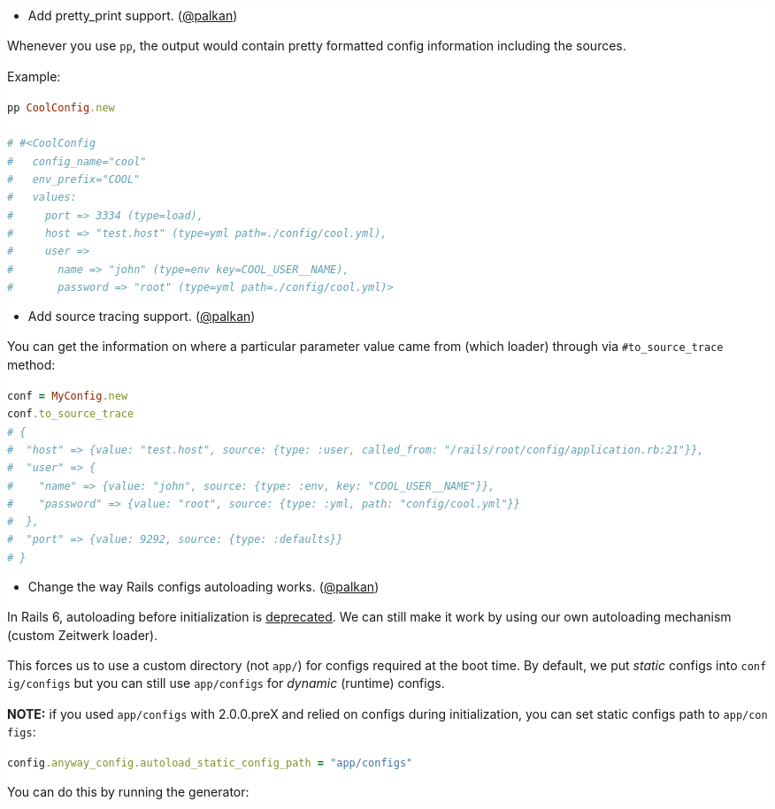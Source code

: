 - Add pretty_print support. ([@palkan][])

Whenever you use `pp`, the output would contain pretty formatted config information
including the sources.

Example:

```ruby
pp CoolConfig.new

# #<CoolConfig
#   config_name="cool"
#   env_prefix="COOL"
#   values:
#     port => 3334 (type=load),
#     host => "test.host" (type=yml path=./config/cool.yml),
#     user =>
#       name => "john" (type=env key=COOL_USER__NAME),
#       password => "root" (type=yml path=./config/cool.yml)>
```

- Add source tracing support. ([@palkan][])

You can get the information on where a particular parameter value came from
(which loader) through via `#to_source_trace` method:

```ruby
conf = MyConfig.new
conf.to_source_trace
# {
#  "host" => {value: "test.host", source: {type: :user, called_from: "/rails/root/config/application.rb:21"}},
#  "user" => {
#    "name" => {value: "john", source: {type: :env, key: "COOL_USER__NAME"}},
#    "password" => {value: "root", source: {type: :yml, path: "config/cool.yml"}}
#  },
#  "port" => {value: 9292, source: {type: :defaults}}
# }
```

- Change the way Rails configs autoloading works. ([@palkan][])

In Rails 6, autoloading before initialization is [deprecated](https://github.com/rails/rails/commit/3e66ba91d511158e22f90ff96b594d61f40eda01). We can still
make it work by using our own autoloading mechanism (custom Zeitwerk loader).

This forces us to use a custom directory (not `app/`) for configs required at the boot time.
By default, we put _static_ configs into `config/configs` but you can still use `app/configs` for
_dynamic_ (runtime) configs.

**NOTE:** if you used `app/configs` with 2.0.0.preX and relied on configs during initialization,
you can set static configs path to `app/configs`:

```ruby
config.anyway_config.autoload_static_config_path = "app/configs"
```

You can do this by running the generator:


[@palkan]: https://github.com/palkan
[@onemanstartup]: https://github.com/onemanstartup
[@dsalahutdinov]: https://github.com/dsalahutdinov
[@charlie-wasp]: https://github.com/charlie-wasp
[@jastkand]: https://github.com/jastkand
[@envek]: https://github.com/Envek
[@progapandist]: https://github.com/progapandist
[@skryukov]: https://github.com/skryukov
[@fargelus]: https://github.com/fargelus
[@prog-supdex]: https://github.com/prog-supdex
[@inner-whisper]: https://github.com/inner-whisper
[@tagirahmad]: https://github.com/tagirahmad
[@bessey]: https://github.com/bessey